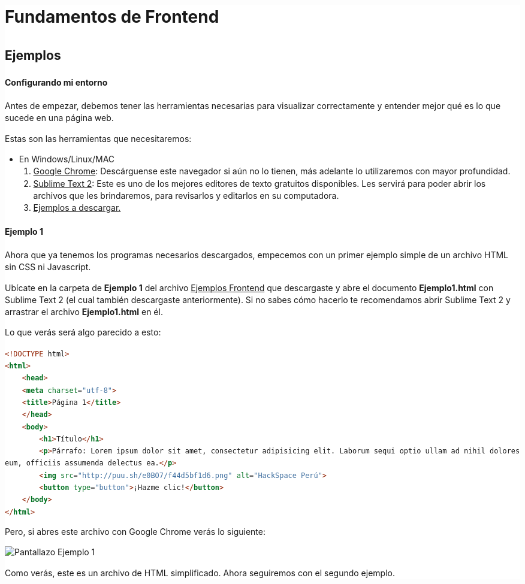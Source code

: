 # Fundamentos de Frontend

## Ejemplos

#### Configurando mi entorno

Antes de empezar, debemos tener las herramientas necesarias para visualizar correctamente y entender mejor qué es lo que sucede en una página web.

Estas son las herramientas que necesitaremos:

* En Windows/Linux/MAC
    1. [Google Chrome](http://www.google.com.pe/chrome/browser/desktop/index.html): Descárguense este navegador si aún no lo tienen, más adelante lo utilizaremos con mayor profundidad.
    2. [Sublime Text 2](http://www.sublimetext.com/2): Este es uno de los mejores editores de texto gratuitos disponibles. Les servirá para poder abrir los archivos que les brindaremos, para revisarlos y editarlos en su computadora.
    3. [Ejemplos a descargar.](http://www.hackspace.la/ejemplosfront)


#### Ejemplo 1

Ahora que ya tenemos los programas necesarios descargados, empecemos con un primer ejemplo simple de un archivo HTML sin CSS ni Javascript.

Ubícate en la carpeta de **Ejemplo 1** del archivo [Ejemplos Frontend](http://www.hackspace.la/ejemplosfront) que descargaste y abre el documento **Ejemplo1.html** con Sublime Text 2 (el cual también descargaste anteriormente). Si no sabes cómo hacerlo te recomendamos abrir Sublime Text 2 y arrastrar el archivo **Ejemplo1.html** en él.

Lo que verás será algo parecido a esto:

```html
<!DOCTYPE html>
<html>
    <head>
    <meta charset="utf-8">
    <title>Página 1</title>
    </head>
    <body>
        <h1>Título</h1>
        <p>Párrafo: Lorem ipsum dolor sit amet, consectetur adipisicing elit. Laborum sequi optio ullam ad nihil dolores eum, officiis assumenda delectus ea.</p>
        <img src="http://puu.sh/e0BO7/f44d5bf1d6.png" alt="HackSpace Perú">
        <button type="button">¡Hazme clic!</button>
    </body>
</html>
```

Pero, si abres este archivo con Google Chrome verás lo siguiente:

![Pantallazo Ejemplo 1](http://puu.sh/e32Ot/a9a3c0e10d.png)

Como verás, este es un archivo de HTML simplificado. Ahora seguiremos con el segundo ejemplo.
